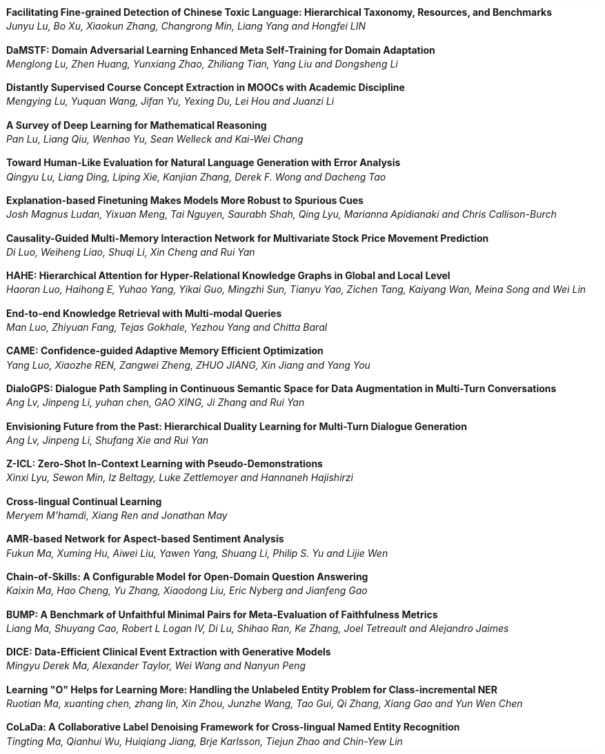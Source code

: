 **Facilitating Fine-grained Detection of Chinese Toxic Language: Hierarchical Taxonomy, Resources, and Benchmarks**<br>_Junyu Lu, Bo Xu, Xiaokun Zhang, Changrong Min, Liang Yang and Hongfei LIN_

**DaMSTF: Domain Adversarial Learning Enhanced Meta Self-Training for Domain Adaptation**<br>_Menglong Lu, Zhen Huang, Yunxiang Zhao, Zhiliang Tian, Yang Liu and Dongsheng Li_

**Distantly Supervised Course Concept Extraction in MOOCs with Academic Discipline**<br>_Mengying Lu, Yuquan Wang, Jifan Yu, Yexing Du, Lei Hou and Juanzi Li_

**A Survey of Deep Learning for Mathematical Reasoning**<br>_Pan Lu, Liang Qiu, Wenhao Yu, Sean Welleck and Kai-Wei Chang_

**Toward Human-Like Evaluation for Natural Language Generation with Error Analysis**<br>_Qingyu Lu, Liang Ding, Liping Xie, Kanjian Zhang, Derek F. Wong and Dacheng Tao_

**Explanation-based Finetuning Makes Models More Robust to Spurious Cues**<br>_Josh Magnus Ludan, Yixuan Meng, Tai Nguyen, Saurabh Shah, Qing Lyu, Marianna Apidianaki and Chris Callison-Burch_

**Causality-Guided Multi-Memory Interaction Network for Multivariate Stock Price Movement Prediction**<br>_Di Luo, Weiheng Liao, Shuqi Li, Xin Cheng and Rui Yan_

**HAHE: Hierarchical Attention for Hyper-Relational Knowledge Graphs in Global and Local Level**<br>_Haoran Luo, Haihong E, Yuhao Yang, Yikai Guo, Mingzhi Sun, Tianyu Yao, Zichen Tang, Kaiyang Wan, Meina Song and Wei Lin_

**End-to-end Knowledge Retrieval with Multi-modal Queries**<br>_Man Luo, Zhiyuan Fang, Tejas Gokhale, Yezhou Yang and Chitta Baral_

**CAME: Confidence-guided Adaptive Memory Efficient Optimization**<br>_Yang Luo, Xiaozhe REN, Zangwei Zheng, ZHUO JIANG, Xin Jiang and Yang You_

**DialoGPS: Dialogue Path Sampling in Continuous Semantic Space for Data Augmentation in Multi-Turn Conversations**<br>_Ang Lv, Jinpeng Li, yuhan chen, GAO XING, Ji Zhang and Rui Yan_

**Envisioning Future from the Past: Hierarchical Duality Learning for Multi-Turn Dialogue Generation**<br>_Ang Lv, Jinpeng Li, Shufang Xie and Rui Yan_

**Z-ICL: Zero-Shot In-Context Learning with Pseudo-Demonstrations**<br>_Xinxi Lyu, Sewon Min, Iz Beltagy, Luke Zettlemoyer and Hannaneh Hajishirzi_

**Cross-lingual Continual Learning**<br>_Meryem M&#x27;hamdi, Xiang Ren and Jonathan May_

**AMR-based Network for Aspect-based Sentiment Analysis**<br>_Fukun Ma, Xuming Hu, Aiwei Liu, Yawen Yang, Shuang Li, Philip S. Yu and Lijie Wen_

**Chain-of-Skills: A Configurable Model for Open-Domain Question Answering**<br>_Kaixin Ma, Hao Cheng, Yu Zhang, Xiaodong Liu, Eric Nyberg and Jianfeng Gao_

**BUMP: A Benchmark of Unfaithful Minimal Pairs for Meta-Evaluation of Faithfulness Metrics**<br>_Liang Ma, Shuyang Cao, Robert L Logan IV, Di Lu, Shihao Ran, Ke Zhang, Joel Tetreault and Alejandro Jaimes_

**DICE: Data-Efficient Clinical Event Extraction with Generative Models**<br>_Mingyu Derek Ma, Alexander Taylor, Wei Wang and Nanyun Peng_

**Learning &quot;O&quot; Helps for Learning More: Handling the Unlabeled Entity Problem for Class-incremental NER**<br>_Ruotian Ma, xuanting chen, zhang lin, Xin Zhou, Junzhe Wang, Tao Gui, Qi Zhang, Xiang Gao and Yun Wen Chen_

**CoLaDa: A Collaborative Label Denoising Framework for Cross-lingual Named Entity Recognition**<br>_Tingting Ma, Qianhui Wu, Huiqiang Jiang, Brje Karlsson, Tiejun Zhao and Chin-Yew Lin_
